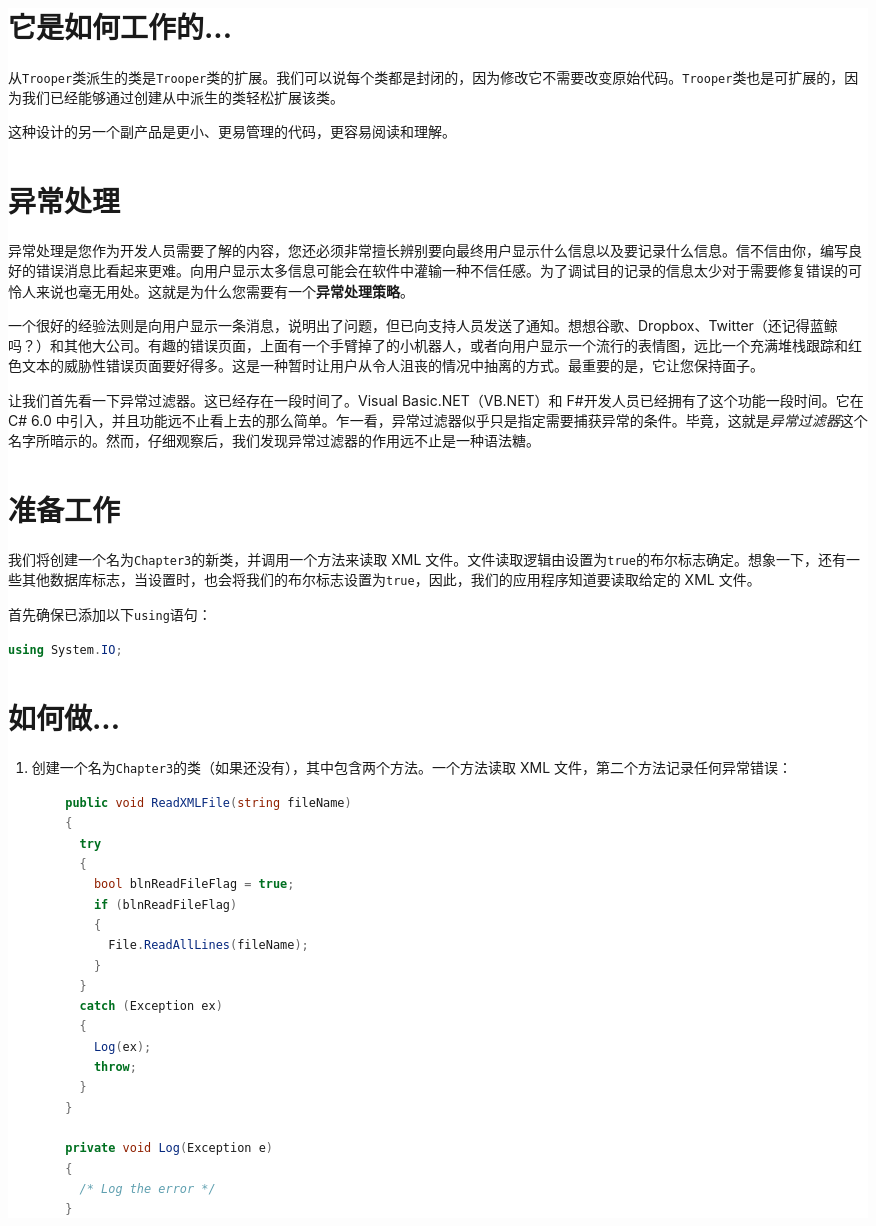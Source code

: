 # 它是如何工作的...

从`Trooper`类派生的类是`Trooper`类的扩展。我们可以说每个类都是封闭的，因为修改它不需要改变原始代码。`Trooper`类也是可扩展的，因为我们已经能够通过创建从中派生的类轻松扩展该类。

这种设计的另一个副产品是更小、更易管理的代码，更容易阅读和理解。

# 异常处理

异常处理是您作为开发人员需要了解的内容，您还必须非常擅长辨别要向最终用户显示什么信息以及要记录什么信息。信不信由你，编写良好的错误消息比看起来更难。向用户显示太多信息可能会在软件中灌输一种不信任感。为了调试目的记录的信息太少对于需要修复错误的可怜人来说也毫无用处。这就是为什么您需要有一个**异常处理策略**。

一个很好的经验法则是向用户显示一条消息，说明出了问题，但已向支持人员发送了通知。想想谷歌、Dropbox、Twitter（还记得蓝鲸吗？）和其他大公司。有趣的错误页面，上面有一个手臂掉了的小机器人，或者向用户显示一个流行的表情图，远比一个充满堆栈跟踪和红色文本的威胁性错误页面要好得多。这是一种暂时让用户从令人沮丧的情况中抽离的方式。最重要的是，它让您保持面子。

让我们首先看一下异常过滤器。这已经存在一段时间了。Visual Basic.NET（VB.NET）和 F#开发人员已经拥有了这个功能一段时间。它在 C# 6.0 中引入，并且功能远不止看上去的那么简单。乍一看，异常过滤器似乎只是指定需要捕获异常的条件。毕竟，这就是*异常过滤器*这个名字所暗示的。然而，仔细观察后，我们发现异常过滤器的作用远不止是一种语法糖。 

# 准备工作

我们将创建一个名为`Chapter3`的新类，并调用一个方法来读取 XML 文件。文件读取逻辑由设置为`true`的布尔标志确定。想象一下，还有一些其他数据库标志，当设置时，也会将我们的布尔标志设置为`true`，因此，我们的应用程序知道要读取给定的 XML 文件。

首先确保已添加以下`using`语句：

```cs
using System.IO;

```

# 如何做...

1.  创建一个名为`Chapter3`的类（如果还没有），其中包含两个方法。一个方法读取 XML 文件，第二个方法记录任何异常错误：

```cs
        public void ReadXMLFile(string fileName)
        {
          try
          {
            bool blnReadFileFlag = true;
            if (blnReadFileFlag)
            {
              File.ReadAllLines(fileName);
            }
          }
          catch (Exception ex)
          {
            Log(ex);
            throw;
          }
        }

        private void Log(Exception e)
        {
          /* Log the error */
        }

```
